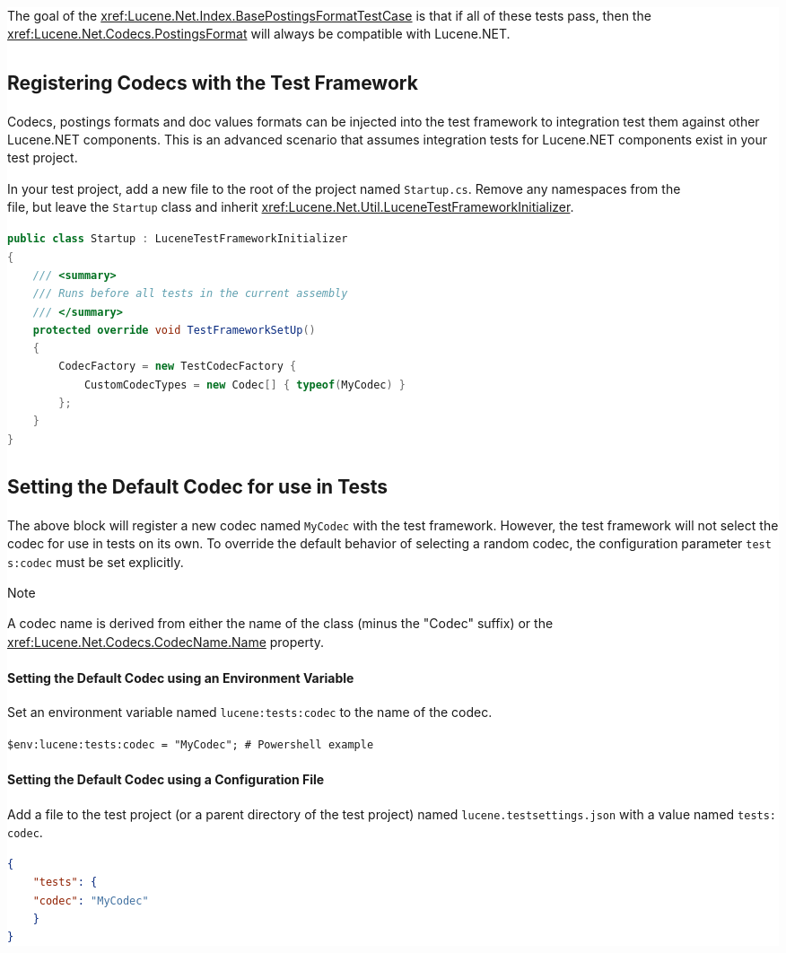 The goal of the <xref:Lucene.Net.Index.BasePostingsFormatTestCase> is that if all of these tests pass, then the  <xref:Lucene.Net.Codecs.PostingsFormat> will always be compatible with Lucene.NET.

## Registering Codecs with the Test Framework

Codecs, postings formats and doc values formats can be injected into the test framework to integration test them against other Lucene.NET components. This is an advanced scenario that assumes integration tests for Lucene.NET components exist in your test project.

In your test project, add a new file to the root of the project named `Startup.cs`. Remove any namespaces from the  
file, but leave the `Startup` class and inherit <xref:Lucene.Net.Util.LuceneTestFrameworkInitializer>.

```cs
public class Startup : LuceneTestFrameworkInitializer
{
    /// <summary>
    /// Runs before all tests in the current assembly
    /// </summary>
    protected override void TestFrameworkSetUp()
    {
        CodecFactory = new TestCodecFactory {
            CustomCodecTypes = new Codec[] { typeof(MyCodec) }
        };
    }
}
```

## Setting the Default Codec for use in Tests

The above block will register a new codec named `MyCodec` with the test framework. However, the test framework will not select the codec for use in tests on its own. To override the default behavior of selecting a random codec, the configuration parameter `tests:codec` must be set explicitly.

> [!NOTE]
> A codec name is derived from either the name of the class (minus the "Codec" suffix) or the <xref:Lucene.Net.Codecs.CodecName.Name> property.

#### Setting the Default Codec using an Environment Variable

Set an environment variable named `lucene:tests:codec` to the name of the codec.

```
$env:lucene:tests:codec = "MyCodec"; # Powershell example
```

#### Setting the Default Codec using a Configuration File

Add a file to the test project (or a parent directory of the test project) named `lucene.testsettings.json` with a value named `tests:codec`.

```json
{
    "tests": {
    "codec": "MyCodec"
    }
}
```
